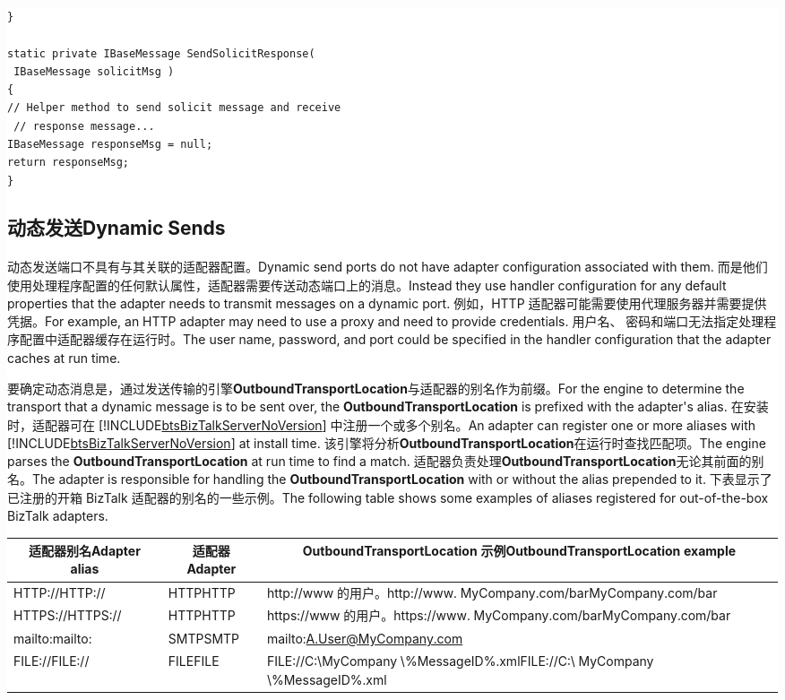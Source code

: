 ```  
}  

static private IBaseMessage SendSolicitResponse(  
 IBaseMessage solicitMsg )  
{  
// Helper method to send solicit message and receive   
 // response message...  
IBaseMessage responseMsg = null;  
return responseMsg;  
}  
```  

## <a name="dynamic-sends"></a><span data-ttu-id="36c2d-199">动态发送</span><span class="sxs-lookup"><span data-stu-id="36c2d-199">Dynamic Sends</span></span>  
 <span data-ttu-id="36c2d-200">动态发送端口不具有与其关联的适配器配置。</span><span class="sxs-lookup"><span data-stu-id="36c2d-200">Dynamic send ports do not have adapter configuration associated with them.</span></span> <span data-ttu-id="36c2d-201">而是他们使用处理程序配置的任何默认属性，适配器需要传送动态端口上的消息。</span><span class="sxs-lookup"><span data-stu-id="36c2d-201">Instead they use handler configuration for any default properties that the adapter needs to transmit messages on a dynamic port.</span></span> <span data-ttu-id="36c2d-202">例如，HTTP 适配器可能需要使用代理服务器并需要提供凭据。</span><span class="sxs-lookup"><span data-stu-id="36c2d-202">For example, an HTTP adapter may need to use a proxy and need to provide credentials.</span></span> <span data-ttu-id="36c2d-203">用户名、 密码和端口无法指定处理程序配置中适配器缓存在运行时。</span><span class="sxs-lookup"><span data-stu-id="36c2d-203">The user name, password, and port could be specified in the handler configuration that the adapter caches at run time.</span></span>  

 <span data-ttu-id="36c2d-204">要确定动态消息是，通过发送传输的引擎**OutboundTransportLocation**与适配器的别名作为前缀。</span><span class="sxs-lookup"><span data-stu-id="36c2d-204">For the engine to determine the transport that a dynamic message is to be sent over, the **OutboundTransportLocation** is prefixed with the adapter's alias.</span></span> <span data-ttu-id="36c2d-205">在安装时，适配器可在 [!INCLUDE[btsBizTalkServerNoVersion](../includes/btsbiztalkservernoversion-md.md)] 中注册一个或多个别名。</span><span class="sxs-lookup"><span data-stu-id="36c2d-205">An adapter can register one or more aliases with [!INCLUDE[btsBizTalkServerNoVersion](../includes/btsbiztalkservernoversion-md.md)] at install time.</span></span> <span data-ttu-id="36c2d-206">该引擎将分析**OutboundTransportLocation**在运行时查找匹配项。</span><span class="sxs-lookup"><span data-stu-id="36c2d-206">The engine parses the **OutboundTransportLocation** at run time to find a match.</span></span> <span data-ttu-id="36c2d-207">适配器负责处理**OutboundTransportLocation**无论其前面的别名。</span><span class="sxs-lookup"><span data-stu-id="36c2d-207">The adapter is responsible for handling the **OutboundTransportLocation** with or without the alias prepended to it.</span></span> <span data-ttu-id="36c2d-208">下表显示了已注册的开箱 BizTalk 适配器的别名的一些示例。</span><span class="sxs-lookup"><span data-stu-id="36c2d-208">The following table shows some examples of aliases registered for out-of-the-box BizTalk adapters.</span></span>  


| <span data-ttu-id="36c2d-209">适配器别名</span><span class="sxs-lookup"><span data-stu-id="36c2d-209">Adapter alias</span></span> | <span data-ttu-id="36c2d-210">适配器</span><span class="sxs-lookup"><span data-stu-id="36c2d-210">Adapter</span></span> |   <span data-ttu-id="36c2d-211">OutboundTransportLocation 示例</span><span class="sxs-lookup"><span data-stu-id="36c2d-211">OutboundTransportLocation example</span></span>    |
|---------------|---------|----------------------------------------|
|    <span data-ttu-id="36c2d-212">HTTP://</span><span class="sxs-lookup"><span data-stu-id="36c2d-212">HTTP://</span></span>    |  <span data-ttu-id="36c2d-213">HTTP</span><span class="sxs-lookup"><span data-stu-id="36c2d-213">HTTP</span></span>   |     <span data-ttu-id="36c2d-214">http://www 的用户。</span><span class="sxs-lookup"><span data-stu-id="36c2d-214">http://www.</span></span> <span data-ttu-id="36c2d-215">MyCompany.com/bar</span><span class="sxs-lookup"><span data-stu-id="36c2d-215">MyCompany.com/bar</span></span>      |
|   <span data-ttu-id="36c2d-216">HTTPS://</span><span class="sxs-lookup"><span data-stu-id="36c2d-216">HTTPS://</span></span>    |  <span data-ttu-id="36c2d-217">HTTP</span><span class="sxs-lookup"><span data-stu-id="36c2d-217">HTTP</span></span>   |     <span data-ttu-id="36c2d-218">https://www 的用户。</span><span class="sxs-lookup"><span data-stu-id="36c2d-218">https://www.</span></span> <span data-ttu-id="36c2d-219">MyCompany.com/bar</span><span class="sxs-lookup"><span data-stu-id="36c2d-219">MyCompany.com/bar</span></span>     |
|    <span data-ttu-id="36c2d-220">mailto:</span><span class="sxs-lookup"><span data-stu-id="36c2d-220">mailto:</span></span>    |  <span data-ttu-id="36c2d-221">SMTP</span><span class="sxs-lookup"><span data-stu-id="36c2d-221">SMTP</span></span>   |      mailto:A.User@MyCompany.com       |
|    <span data-ttu-id="36c2d-222">FILE://</span><span class="sxs-lookup"><span data-stu-id="36c2d-222">FILE://</span></span>    |  <span data-ttu-id="36c2d-223">FILE</span><span class="sxs-lookup"><span data-stu-id="36c2d-223">FILE</span></span>   | <span data-ttu-id="36c2d-224">FILE://C:\MyCompany \\%MessageID%.xml</span><span class="sxs-lookup"><span data-stu-id="36c2d-224">FILE://C:\ MyCompany \\%MessageID%.xml</span></span> |

